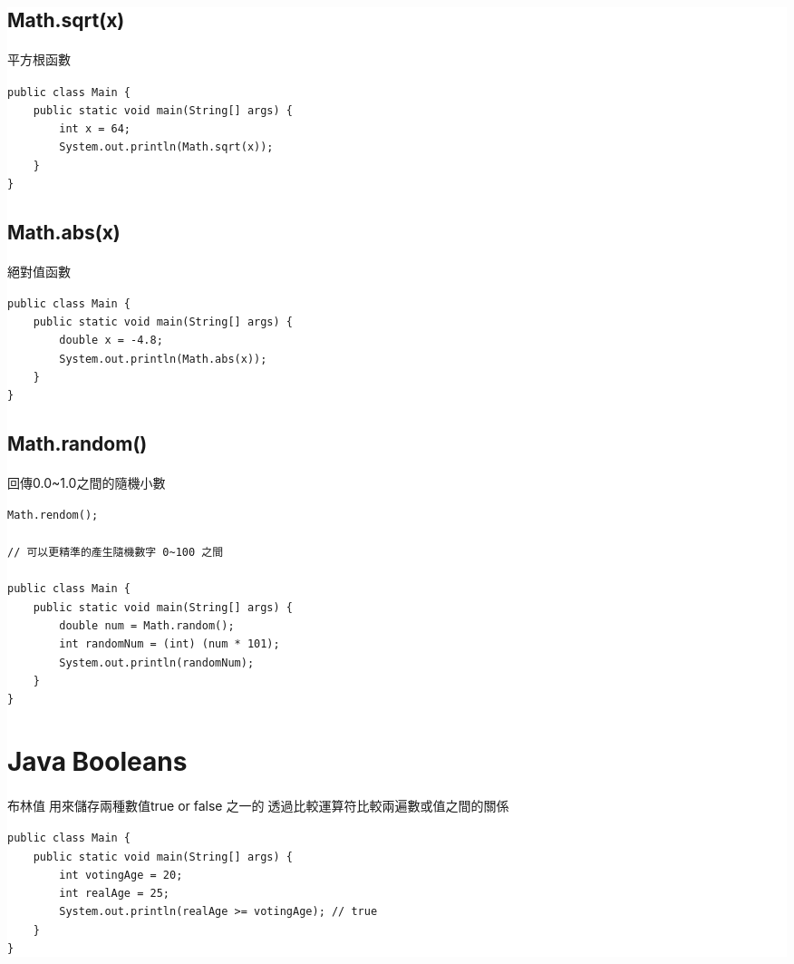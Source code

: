 ## Math.sqrt(x)

平方根函數

```
public class Main {
    public static void main(String[] args) {
        int x = 64;
        System.out.println(Math.sqrt(x));
    }
}
```

## Math.abs(x)

絕對值函數

```
public class Main {
    public static void main(String[] args) {
        double x = -4.8;
        System.out.println(Math.abs(x));
    }
}
```

## Math.random()

回傳0.0~1.0之間的隨機小數

```
Math.rendom();

// 可以更精準的產生隨機數字 0~100 之間

public class Main {
    public static void main(String[] args) {
        double num = Math.random();
        int randomNum = (int) (num * 101);
        System.out.println(randomNum);
    }
}
```

# Java Booleans

布林值 用來儲存兩種數值true or false 之一的
透過比較運算符比較兩遍數或值之間的關係

```
public class Main {
    public static void main(String[] args) {
        int votingAge = 20;
        int realAge = 25;
        System.out.println(realAge >= votingAge); // true
    }
}
```
